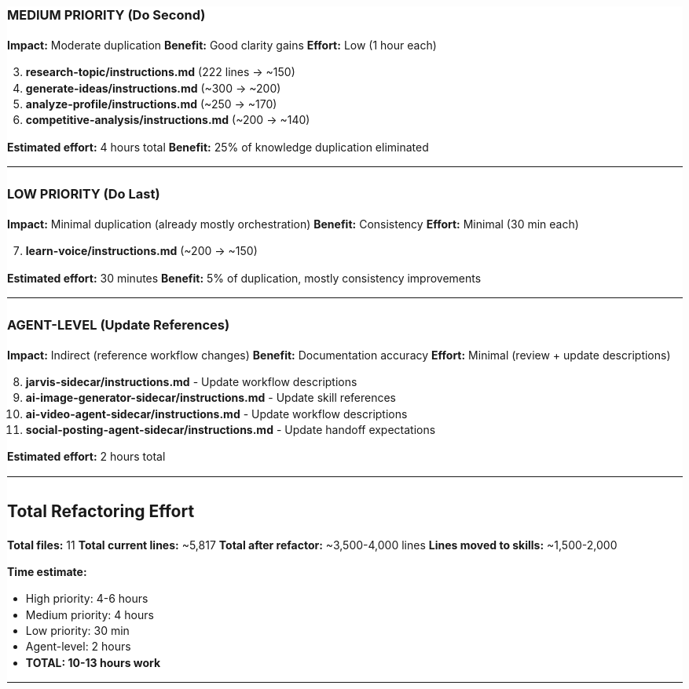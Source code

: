 ### MEDIUM PRIORITY (Do Second)

**Impact:** Moderate duplication
**Benefit:** Good clarity gains
**Effort:** Low (1 hour each)

3. **research-topic/instructions.md** (222 lines → ~150)
4. **generate-ideas/instructions.md** (~300 → ~200)
5. **analyze-profile/instructions.md** (~250 → ~170)
6. **competitive-analysis/instructions.md** (~200 → ~140)

**Estimated effort:** 4 hours total
**Benefit:** 25% of knowledge duplication eliminated

---

### LOW PRIORITY (Do Last)

**Impact:** Minimal duplication (already mostly orchestration)
**Benefit:** Consistency
**Effort:** Minimal (30 min each)

7. **learn-voice/instructions.md** (~200 → ~150)

**Estimated effort:** 30 minutes
**Benefit:** 5% of duplication, mostly consistency improvements

---

### AGENT-LEVEL (Update References)

**Impact:** Indirect (reference workflow changes)
**Benefit:** Documentation accuracy
**Effort:** Minimal (review + update descriptions)

8. **jarvis-sidecar/instructions.md** - Update workflow descriptions
9. **ai-image-generator-sidecar/instructions.md** - Update skill references
10. **ai-video-agent-sidecar/instructions.md** - Update workflow descriptions
11. **social-posting-agent-sidecar/instructions.md** - Update handoff expectations

**Estimated effort:** 2 hours total

---

## Total Refactoring Effort

**Total files:** 11
**Total current lines:** ~5,817
**Total after refactor:** ~3,500-4,000 lines
**Lines moved to skills:** ~1,500-2,000

**Time estimate:**
- High priority: 4-6 hours
- Medium priority: 4 hours
- Low priority: 30 min
- Agent-level: 2 hours
- **TOTAL: 10-13 hours work**

---